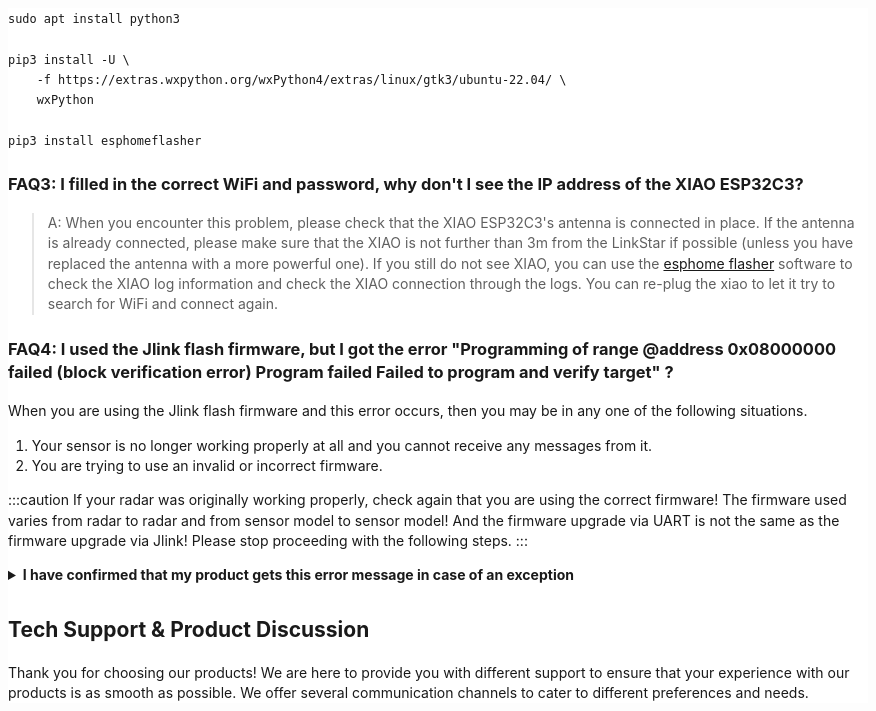 ```
sudo apt install python3

pip3 install -U \
    -f https://extras.wxpython.org/wxPython4/extras/linux/gtk3/ubuntu-22.04/ \
    wxPython

pip3 install esphomeflasher
```

### FAQ3: I filled in the correct WiFi and password, why don't I see the IP address of the XIAO ESP32C3?

> A: When you encounter this problem, please check that the XIAO ESP32C3's antenna is connected in place. If the antenna is already connected, please make sure that the XIAO is not further than 3m from the LinkStar if possible (unless you have replaced the antenna with a more powerful one).
If you still do not see XIAO, you can use the [esphome flasher](https://github.com/esphome/esphome-flasher) software to check the XIAO log information and check the XIAO connection through the logs.
You can re-plug the xiao to let it try to search for WiFi and connect again.





### FAQ4: I used the Jlink flash firmware, but I got the error "Programming of range @address 0x08000000 failed (block verification error) Program failed Failed to program and verify target" ?

When you are using the Jlink flash firmware and this error occurs, then you may be in any one of the following situations.

1. Your sensor is no longer working properly at all and you cannot receive any messages from it.
2. You are trying to use an invalid or incorrect firmware.

:::caution
If your radar was originally working properly, check again that you are using the correct firmware! The firmware used varies from radar to radar and from sensor model to sensor model! And the firmware upgrade via UART is not the same as the firmware upgrade via Jlink! Please stop proceeding with the following steps.
:::

<details><summary><strong>I have confirmed that my product gets this error message in case of an exception</strong></summary></details>

## Tech Support & Product Discussion



Thank you for choosing our products! We are here to provide you with different support to ensure that your experience with our products is as smooth as possible. We offer several communication channels to cater to different preferences and needs.

<div class="button_tech_support_container">
<a href="https://forum.seeedstudio.com/" class="button_forum"></a> 
<a href="https://www.seeedstudio.com/contacts" class="button_email"></a>
</div>

<div class="button_tech_support_container">
<a href="https://discord.gg/eWkprNDMU7" class="button_discord"></a> 
<a href="https://github.com/Seeed-Studio/wiki-documents/discussions/69" class="button_discussion"></a>
</div>



